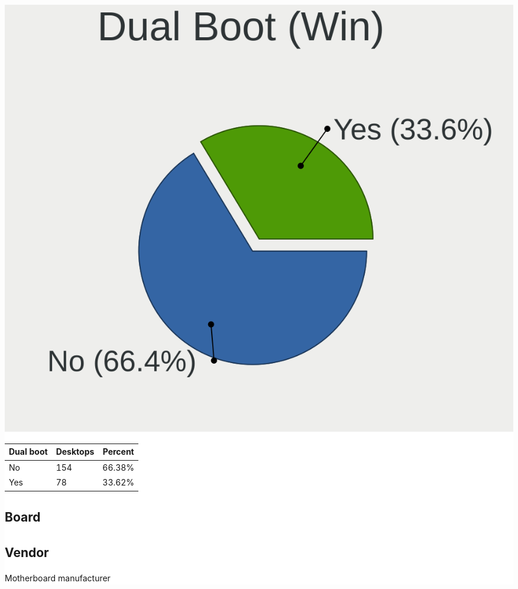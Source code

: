 ![Dual Boot (Win)](./images/pie_chart/os_dual_boot_win.svg)


| Dual boot | Desktops | Percent |
|-----------|----------|---------|
| No        | 154      | 66.38%  |
| Yes       | 78       | 33.62%  |

Board
-----

Vendor
------

Motherboard manufacturer
